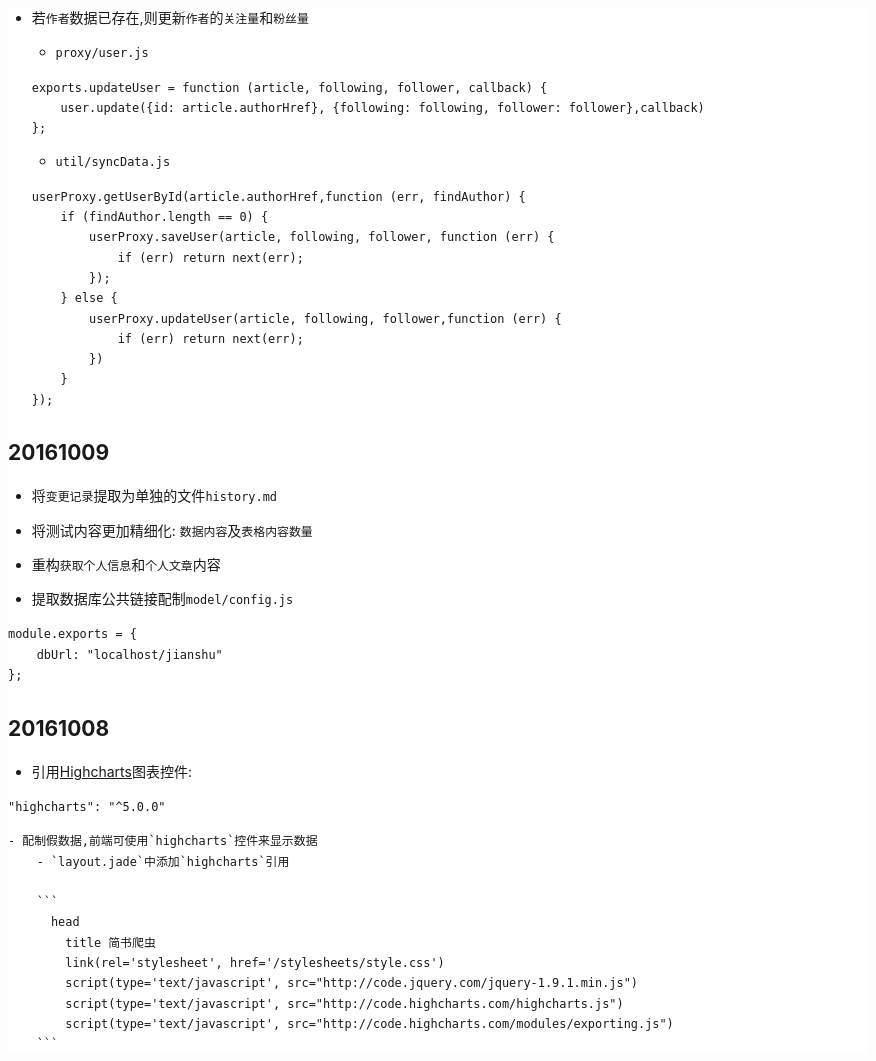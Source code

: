 - 若`作者`数据已存在,则更新`作者`的`关注量`和`粉丝量`

    - `proxy/user.js`
    ```
    exports.updateUser = function (article, following, follower, callback) {
        user.update({id: article.authorHref}, {following: following, follower: follower},callback)
    };
    ```    
    
    - `util/syncData.js`
    ```
    userProxy.getUserById(article.authorHref,function (err, findAuthor) {
        if (findAuthor.length == 0) {
            userProxy.saveUser(article, following, follower, function (err) {
                if (err) return next(err);
            });
        } else {
            userProxy.updateUser(article, following, follower,function (err) {
                if (err) return next(err);
            })
        }
    });
    ```
    
## **20161009**

- 将`变更记录`提取为单独的文件`history.md`

- 将测试内容更加精细化: `数据内容`及`表格内容数量`

- 重构`获取个人信息`和`个人文章`内容

- 提取数据库公共链接配制`model/config.js`

```
module.exports = {
    dbUrl: "localhost/jianshu"
};
```

## **20161008**

- 引用[Highcharts](http://www.highcharts.com/)图表控件:
```
"highcharts": "^5.0.0"
```


    - 配制假数据,前端可使用`highcharts`控件来显示数据
        - `layout.jade`中添加`highcharts`引用
        
        ```
          head
            title 简书爬虫
            link(rel='stylesheet', href='/stylesheets/style.css')
            script(type='text/javascript', src="http://code.jquery.com/jquery-1.9.1.min.js")
            script(type='text/javascript', src="http://code.highcharts.com/highcharts.js")
            script(type='text/javascript', src="http://code.highcharts.com/modules/exporting.js")
        ```
    